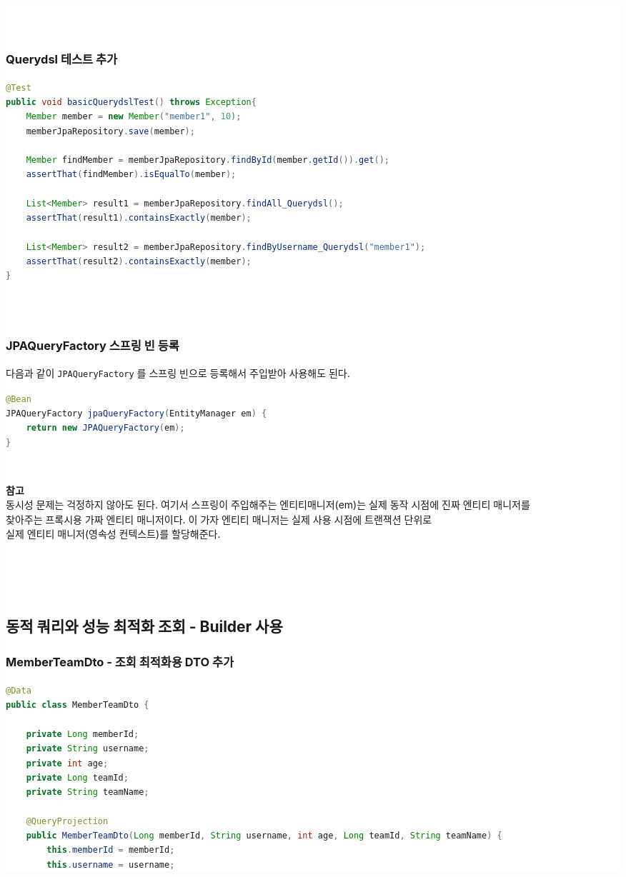 <br>

<br>

### Querydsl 테스트 추가

```java
@Test
public void basicQuerydslTest() throws Exception{
    Member member = new Member("member1", 10);
    memberJpaRepository.save(member);

    Member findMember = memberJpaRepository.findById(member.getId()).get();
    assertThat(findMember).isEqualTo(member);

    List<Member> result1 = memberJpaRepository.findAll_Querydsl();
    assertThat(result1).containsExactly(member);

    List<Member> result2 = memberJpaRepository.findByUsername_Querydsl("member1");
    assertThat(result2).containsExactly(member);
}
```

<br>

<br>

### JPAQueryFactory 스프링 빈 등록

다음과 같이 `JPAQueryFactory` 를 스프링 빈으로 등록해서 주입받아 사용해도 된다.

```java
@Bean
JPAQueryFactory jpaQueryFactory(EntityManager em) {
	return new JPAQueryFactory(em);
}
```

<br>

**참고** <br> 동시성 문제는 걱정하지 않아도 된다.
여기서 스프링이 주입해주는 엔티티매니저(em)는 실제 동작 시점에 진짜 엔티티 매니저를 <br> 찾아주는 프록시용 가짜 엔티티 매니저이다.
이 가자 엔티티 매니저는 실제 사용 시점에 트랜잭션 단위로 <br> 실제 엔티티 매니저(영속성 컨텍스트)를 할당해준다.


<br>

<br>

<br>

## 동적 쿼리와 성능 최적화 조회 - Builder 사용

### MemberTeamDto - 조회 최적화용 DTO 추가

```java
@Data
public class MemberTeamDto {

    private Long memberId;
    private String username;
    private int age;
    private Long teamId;
    private String teamName;

    @QueryProjection
    public MemberTeamDto(Long memberId, String username, int age, Long teamId, String teamName) {
        this.memberId = memberId;
        this.username = username;
```